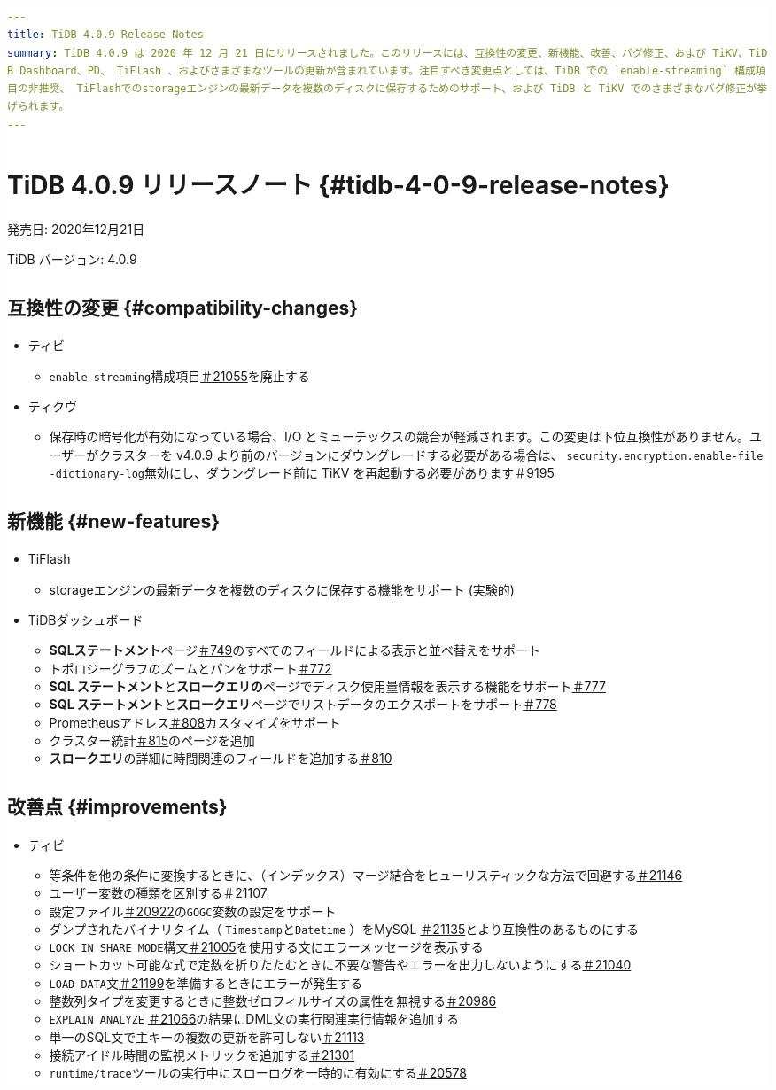 ```yaml
---
title: TiDB 4.0.9 Release Notes
summary: TiDB 4.0.9 は 2020 年 12 月 21 日にリリースされました。このリリースには、互換性の変更、新機能、改善、バグ修正、および TiKV、TiDB Dashboard、PD、 TiFlash 、およびさまざまなツールの更新が含まれています。注目すべき変更点としては、TiDB での `enable-streaming` 構成項目の非推奨、 TiFlashでのstorageエンジンの最新データを複数のディスクに保存するためのサポート、および TiDB と TiKV でのさまざまなバグ修正が挙げられます。
---
```


# TiDB 4.0.9 リリースノート {#tidb-4-0-9-release-notes}

発売日: 2020年12月21日

TiDB バージョン: 4.0.9

## 互換性の変更 {#compatibility-changes}

-   ティビ

    -   `enable-streaming`構成項目[＃21055](https://github.com/pingcap/tidb/pull/21055)を廃止する

-   ティクヴ

    -   保存時の暗号化が有効になっている場合、I/O とミューテックスの競合が軽減されます。この変更は下位互換性がありません。ユーザーがクラスターを v4.0.9 より前のバージョンにダウングレードする必要がある場合は、 `security.encryption.enable-file-dictionary-log`無効にし、ダウングレード前に TiKV を再起動する必要があります[＃9195](https://github.com/tikv/tikv/pull/9195)

## 新機能 {#new-features}

-   TiFlash

    -   storageエンジンの最新データを複数のディスクに保存する機能をサポート (実験的)

-   TiDBダッシュボード

    -   **SQLステートメント**ページ[＃749](https://github.com/pingcap/tidb-dashboard/pull/749)のすべてのフィールドによる表示と並べ替えをサポート
    -   トポロジーグラフのズームとパンをサポート[＃772](https://github.com/pingcap/tidb-dashboard/pull/772)
    -   **SQL ステートメント**と**スロークエリの**ページでディスク使用量情報を表示する機能をサポート[＃777](https://github.com/pingcap/tidb-dashboard/pull/777)
    -   **SQL ステートメント**と**スロークエリ**ページでリストデータのエクスポートをサポート[＃778](https://github.com/pingcap/tidb-dashboard/pull/778)
    -   Prometheusアドレス[＃808](https://github.com/pingcap/tidb-dashboard/pull/808)カスタマイズをサポート
    -   クラスター統計[＃815](https://github.com/pingcap/tidb-dashboard/pull/815)のページを追加
    -   **スロークエリ**の詳細に時間関連のフィールドを追加する[＃810](https://github.com/pingcap/tidb-dashboard/pull/810)

## 改善点 {#improvements}

-   ティビ

    -   等条件を他の条件に変換するときに、（インデックス）マージ結合をヒューリスティックな方法で回避する[＃21146](https://github.com/pingcap/tidb/pull/21146)
    -   ユーザー変数の種類を区別する[＃21107](https://github.com/pingcap/tidb/pull/21107)
    -   設定ファイル[＃20922](https://github.com/pingcap/tidb/pull/20922)の`GOGC`変数の設定をサポート
    -   ダンプされたバイナリタイム（ `Timestamp`と`Datetime` ）をMySQL [＃21135](https://github.com/pingcap/tidb/pull/21135)とより互換性のあるものにする
    -   `LOCK IN SHARE MODE`構文[＃21005](https://github.com/pingcap/tidb/pull/21005)を使用する文にエラーメッセージを表示する
    -   ショートカット可能な式で定数を折りたたむときに不要な警告やエラーを出力しないようにする[＃21040](https://github.com/pingcap/tidb/pull/21040)
    -   `LOAD DATA`文[＃21199](https://github.com/pingcap/tidb/pull/21199)を準備するときにエラーが発生する
    -   整数列タイプを変更するときに整数ゼロフィルサイズの属性を無視する[＃20986](https://github.com/pingcap/tidb/pull/20986)
    -   `EXPLAIN ANALYZE` [＃21066](https://github.com/pingcap/tidb/pull/21066)の結果にDML文の実行関連実行情報を追加する
    -   単一のSQL文で主キーの複数の更新を許可しない[＃21113](https://github.com/pingcap/tidb/pull/21113)
    -   接続アイドル時間の監視メトリックを追加する[＃21301](https://github.com/pingcap/tidb/pull/21301)
    -   `runtime/trace`ツールの実行中にスローログを一時的に有効にする[＃20578](https://github.com/pingcap/tidb/pull/20578)

